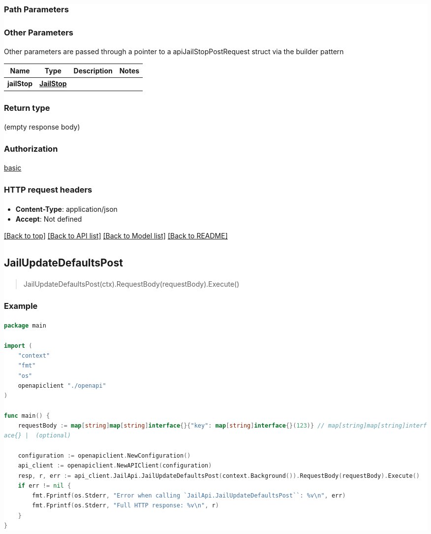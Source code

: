 ### Path Parameters



### Other Parameters

Other parameters are passed through a pointer to a apiJailStopPostRequest struct via the builder pattern


Name | Type | Description  | Notes
------------- | ------------- | ------------- | -------------
 **jailStop** | [**JailStop**](JailStop.md) |  | 

### Return type

 (empty response body)

### Authorization

[basic](../README.md#basic)

### HTTP request headers

- **Content-Type**: application/json
- **Accept**: Not defined

[[Back to top]](#) [[Back to API list]](../README.md#documentation-for-api-endpoints)
[[Back to Model list]](../README.md#documentation-for-models)
[[Back to README]](../README.md)


## JailUpdateDefaultsPost

> JailUpdateDefaultsPost(ctx).RequestBody(requestBody).Execute()





### Example

```go
package main

import (
    "context"
    "fmt"
    "os"
    openapiclient "./openapi"
)

func main() {
    requestBody := map[string]map[string]interface{}{"key": map[string]interface{}(123)} // map[string]map[string]interface{} |  (optional)

    configuration := openapiclient.NewConfiguration()
    api_client := openapiclient.NewAPIClient(configuration)
    resp, r, err := api_client.JailApi.JailUpdateDefaultsPost(context.Background()).RequestBody(requestBody).Execute()
    if err != nil {
        fmt.Fprintf(os.Stderr, "Error when calling `JailApi.JailUpdateDefaultsPost``: %v\n", err)
        fmt.Fprintf(os.Stderr, "Full HTTP response: %v\n", r)
    }
}
```
